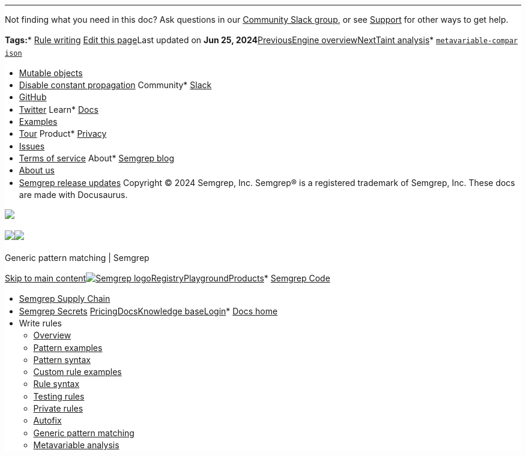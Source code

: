 


---

Not finding what you need in this doc? Ask questions in our [Community Slack group](https://go.semgrep.dev/slack), or see [Support](https://semgrep.dev/docs/support/) for other ways to get help.

**Tags:*** [Rule writing](https://semgrep.dev/docs/tags/rule-writing)
[Edit this page](https://github.com/semgrep/semgrep-docs/edit/main/docs/writing-rules/data-flow/constant-propagation.md)Last updated on **Jun 25, 2024**[PreviousEngine overview](https://semgrep.dev/docs/writing-rules/data-flow/data-flow-overview)[NextTaint analysis](https://semgrep.dev/docs/writing-rules/data-flow/taint-mode)* [`metavariable-comparison`](#metavariable-comparison)
* [Mutable objects](#mutable-objects)
* [Disable constant propagation](#disable-constant-propagation)
Community* [Slack](https://go.semgrep.dev/slack)
* [GitHub](https://github.com/semgrep/semgrep)
* [Twitter](https://twitter.com/semgrep)
Learn* [Docs](https://semgrep.dev/docs/)
* [Examples](https://semgrep.dev/docs/writing-rules/rule-ideas)
* [Tour](https://semgrep.dev/learn)
Product* [Privacy](https://semgrep.dev/privacy)
* [Issues](https://github.com/semgrep/semgrep/issues)
* [Terms of service](https://semgrep.dev/terms)
About* [Semgrep blog](https://semgrep.dev/blog/)
* [About us](https://semgrep.dev/about)
* [Semgrep release updates](https://twitter.com/semgrepreleases)
Copyright © 2024 Semgrep, Inc. Semgrep®️ is a registered trademark of Semgrep, Inc. These docs are made with Docusaurus.


![](https://www.facebook.com/tr?id=1153975365383030&ev=PageView&noscript=1)



![](Constant%20propagation%20_%20Semgrep_files/adsct.gif)![](Constant%20propagation%20_%20Semgrep_files/adsct_002.gif)









Generic pattern matching \| Semgrep










[Skip to main content](#__docusaurus_skipToContent_fallback)[![Semgrep logo](Generic%20pattern%20matching%20_%20Semgrep_files/semgrep-icon-text-horizontal.svg)](https://semgrep.dev/)[Registry](https://semgrep.dev/explore)[Playground](https://semgrep.dev/editor)[Products](#)* [Semgrep Code](https://semgrep.dev/products/semgrep-code/)
* [Semgrep Supply Chain](https://semgrep.dev/products/semgrep-supply-chain)
* [Semgrep Secrets](https://semgrep.dev/products/semgrep-secrets)
[Pricing](https://semgrep.dev/pricing)[Docs](https://semgrep.dev/docs/)[Knowledge base](https://semgrep.dev/docs/kb)[Login](https://semgrep.dev/orgs/-/)* [Docs home](https://semgrep.dev/docs/)
* Write rules
	+ [Overview](https://semgrep.dev/docs/writing-rules/overview)
	+ [Pattern examples](https://semgrep.dev/docs/writing-rules/pattern-examples)
	+ [Pattern syntax](https://semgrep.dev/docs/writing-rules/pattern-syntax)
	+ [Custom rule examples](https://semgrep.dev/docs/writing-rules/rule-ideas)
	+ [Rule syntax](https://semgrep.dev/docs/writing-rules/rule-syntax)
	+ [Testing rules](https://semgrep.dev/docs/writing-rules/testing-rules)
	+ [Private rules](https://semgrep.dev/docs/writing-rules/private-rules)
	+ [Autofix](https://semgrep.dev/docs/writing-rules/autofix)
	+ [Generic pattern matching](https://semgrep.dev/docs/writing-rules/generic-pattern-matching)
	+ [Metavariable analysis](https://semgrep.dev/docs/writing-rules/metavariable-analysis)